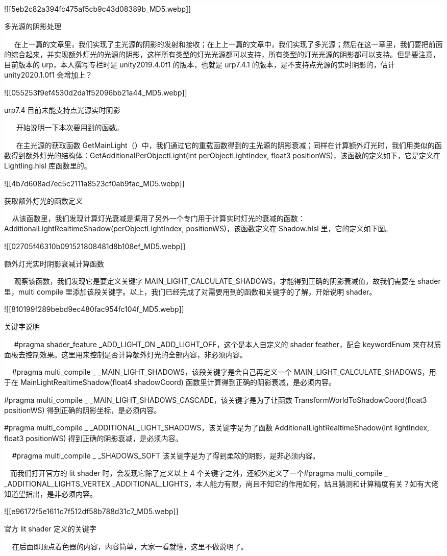 ![[5eb2c82a394fc475af5cb9c43d08389b_MD5.webp]]

多光源的阴影处理

     在上一篇的文章里，我们实现了主光源的阴影的发射和接收；在上上一篇的文章中，我们实现了多光源；然后在这一章里，我们要把前面的综合起来，并实现额外灯光的光源的阴影，这样所有类型的灯光光源都可以支持，所有类型的灯光光源的阴影都可以支持。但是要注意，目前版本的 urp，本人撰写专栏时是 unity2019.4.0f1 的版本，也就是 urp7.4.1 的版本，是不支持点光源的实时阴影的，估计 unity2020.1.0f1 会增加上？

![[055253f9ef4530d2da1f52096bb21a44_MD5.webp]]

urp7.4 目前未能支持点光源实时阴影

      开始说明一下本次要用到的函数。

      在主光源的获取函数 GetMainLight（）中，我们通过它的重载函数得到的主光源的阴影衰减；同样在计算额外灯光时，我们用类似的函数得到额外灯光的结构体：GetAdditionalPerObjectLight(int perObjectLightIndex, float3 positionWS)，该函数的定义如下，它是定义在 Lightling.hlsl 库函数里的。

![[4b7d608ad7ec5c2111a8523cf0ab9fac_MD5.webp]]

获取额外灯光的函数定义

    从该函数里，我们发现计算灯光衰减是调用了另外一个专门用于计算实时灯光的衰减的函数：AdditionalLightRealtimeShadow(perObjectLightIndex, positionWS)，该函数定义在 Shadow.hlsl 里，它的定义如下图。  

![[02705f46310b091521808481d8b108ef_MD5.webp]]

额外灯光实时阴影衰减计算函数

     观察该函数，我们发现它是要定义关键字 MAIN_LIGHT_CALCULATE_SHADOWS，才能得到正确的阴影衰减值，故我们需要在 shader 里，multi compile 里添加该段关键字。以上，我们已经完成了对需要用到的函数和关键字的了解，开始说明 shader。

![[810199f289bebd9ec480fac954fc104f_MD5.webp]]

关键字说明

     #pragma shader_feature _ADD_LIGHT_ON _ADD_LIGHT_OFF，这个是本人自定义的 shader feather，配合 keywordEnum 来在材质面板去控制效果。这里用来控制是否计算额外灯光的全部内容，非必须内容。

    #pragma multi_compile _ _MAIN_LIGHT_SHADOWS，该段关键字是会自己再定义一个 MAIN_LIGHT_CALCULATE_SHADOWS，用于在 MainLightRealtimeShadow(float4 shadowCoord) 函数里计算得到正确的阴影衰减，是必须内容。

 #pragma multi_compile _ _MAIN_LIGHT_SHADOWS_CASCADE，该关键字是为了让函数 TransformWorldToShadowCoord(float3 positionWS) 得到正确的阴影坐标，是必须内容。

 #pragma multi_compile _ _ADDITIONAL_LIGHT_SHADOWS，该关键字是为了函数 AdditionalLightRealtimeShadow(int lightIndex, float3 positionWS) 得到正确的阴影衰减，是必须内容。

    #pragma multi_compile _ _SHADOWS_SOFT 该关键字是为了得到柔软的阴影，是非必须内容。

   而我们打开官方的 lit shader 时，会发现它除了定义以上 4 个关键字之外，还额外定义了一个#pragma multi_compile _ _ADDITIONAL_LIGHTS_VERTEX _ADDITIONAL_LIGHTS，本人能力有限，尚且不知它的作用如何，姑且猜测和计算精度有关？如有大佬知道望指出，是非必须内容。

![[e96172f5e1611c7f512df58b788d31c7_MD5.webp]]

官方 lit shader 定义的关键字

    在后面即顶点着色器的内容，内容简单，大家一看就懂，这里不做说明了。
